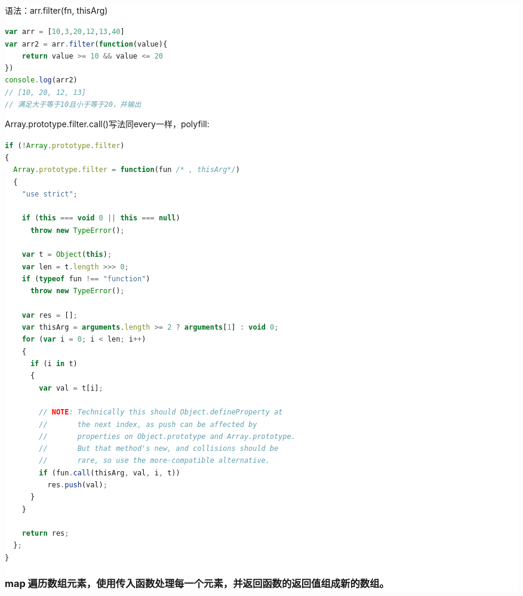 语法：arr.filter(fn, thisArg)

```js
var arr = [10,3,20,12,13,40]
var arr2 = arr.filter(function(value){
	return value >= 10 && value <= 20
})
console.log(arr2)
// [10, 20, 12, 13]
// 满足大于等于10且小于等于20，并输出
```
Array.prototype.filter.call()写法同every一样，polyfill:

```js
if (!Array.prototype.filter)
{
  Array.prototype.filter = function(fun /* , thisArg*/)
  {
    "use strict";

    if (this === void 0 || this === null)
      throw new TypeError();

    var t = Object(this);
    var len = t.length >>> 0;
    if (typeof fun !== "function")
      throw new TypeError();

    var res = [];
    var thisArg = arguments.length >= 2 ? arguments[1] : void 0;
    for (var i = 0; i < len; i++)
    {
      if (i in t)
      {
        var val = t[i];

        // NOTE: Technically this should Object.defineProperty at
        //       the next index, as push can be affected by
        //       properties on Object.prototype and Array.prototype.
        //       But that method's new, and collisions should be
        //       rare, so use the more-compatible alternative.
        if (fun.call(thisArg, val, i, t))
          res.push(val);
      }
    }

    return res;
  };
}
```


### map 遍历数组元素，使用传入函数处理每一个元素，并返回函数的返回值组成新的数组。
